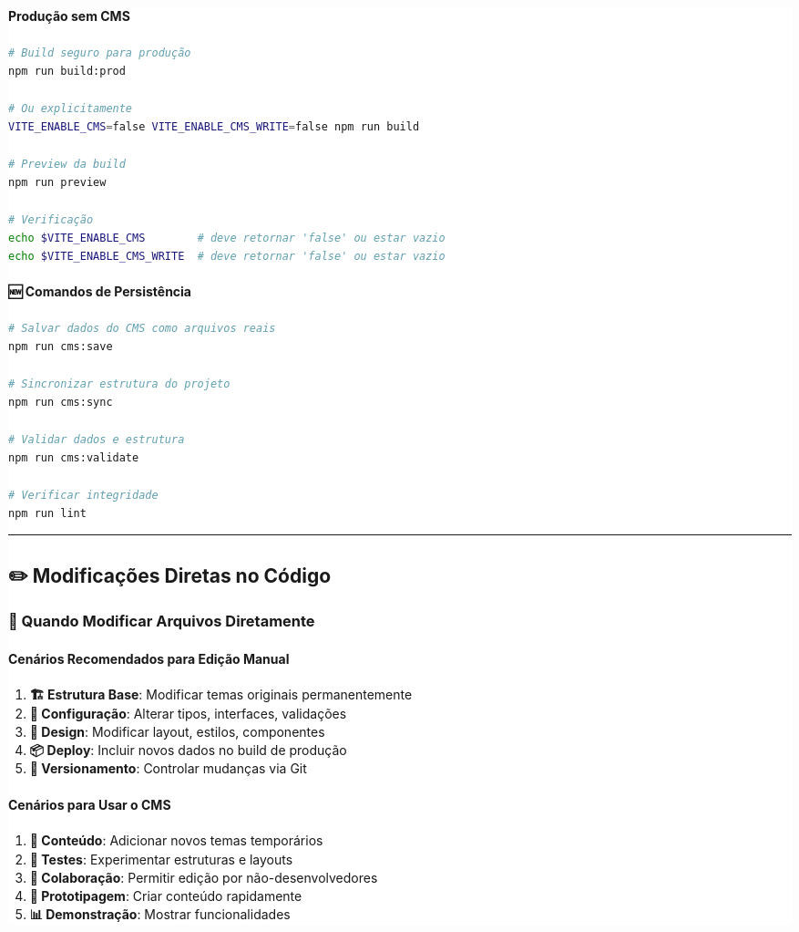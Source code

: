
#### **Produção sem CMS**
```bash
# Build seguro para produção
npm run build:prod

# Ou explicitamente
VITE_ENABLE_CMS=false VITE_ENABLE_CMS_WRITE=false npm run build

# Preview da build
npm run preview

# Verificação
echo $VITE_ENABLE_CMS        # deve retornar 'false' ou estar vazio
echo $VITE_ENABLE_CMS_WRITE  # deve retornar 'false' ou estar vazio
```

#### **🆕 Comandos de Persistência**
```bash
# Salvar dados do CMS como arquivos reais
npm run cms:save

# Sincronizar estrutura do projeto
npm run cms:sync

# Validar dados e estrutura
npm run cms:validate

# Verificar integridade
npm run lint
```

---

## ✏️ Modificações Diretas no Código

### **🤔 Quando Modificar Arquivos Diretamente**

#### **Cenários Recomendados para Edição Manual**
1. **🏗️ Estrutura Base**: Modificar temas originais permanentemente
2. **🔧 Configuração**: Alterar tipos, interfaces, validações
3. **🎨 Design**: Modificar layout, estilos, componentes
4. **📦 Deploy**: Incluir novos dados no build de produção
5. **🔄 Versionamento**: Controlar mudanças via Git

#### **Cenários para Usar o CMS**
1. **📝 Conteúdo**: Adicionar novos temas temporários
2. **🧪 Testes**: Experimentar estruturas e layouts
3. **👥 Colaboração**: Permitir edição por não-desenvolvedores
4. **🚀 Prototipagem**: Criar conteúdo rapidamente
5. **📊 Demonstração**: Mostrar funcionalidades
